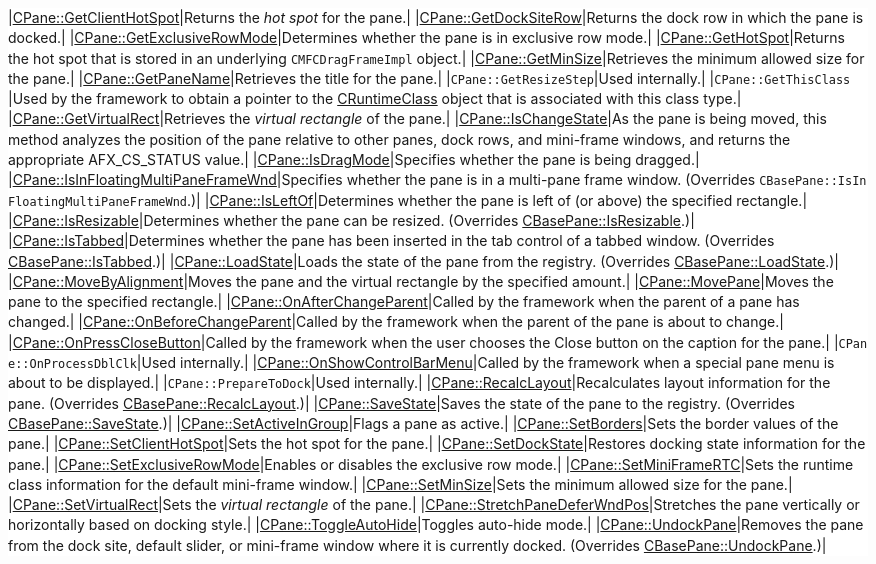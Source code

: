 |[CPane::GetClientHotSpot](#getclienthotspot)|Returns the *hot spot* for the pane.|
|[CPane::GetDockSiteRow](#getdocksiterow)|Returns the dock row in which the pane is docked.|
|[CPane::GetExclusiveRowMode](#getexclusiverowmode)|Determines whether the pane is in exclusive row mode.|
|[CPane::GetHotSpot](#gethotspot)|Returns the hot spot that is stored in an underlying `CMFCDragFrameImpl` object.|
|[CPane::GetMinSize](#getminsize)|Retrieves the minimum allowed size for the pane.|
|[CPane::GetPaneName](#getpanename)|Retrieves the title for the pane.|
|`CPane::GetResizeStep`|Used internally.|
|`CPane::GetThisClass`|Used by the framework to obtain a pointer to the [CRuntimeClass](../../mfc/reference/cruntimeclass-structure.md) object that is associated with this class type.|
|[CPane::GetVirtualRect](#getvirtualrect)|Retrieves the *virtual rectangle* of the pane.|
|[CPane::IsChangeState](#ischangestate)|As the pane is being moved, this method analyzes the position of the pane relative to other panes, dock rows, and mini-frame windows, and returns the appropriate AFX_CS_STATUS value.|
|[CPane::IsDragMode](#isdragmode)|Specifies whether the pane is being dragged.|
|[CPane::IsInFloatingMultiPaneFrameWnd](#isinfloatingmultipaneframewnd)|Specifies whether the pane is in a multi-pane frame window. (Overrides `CBasePane::IsInFloatingMultiPaneFrameWnd`.)|
|[CPane::IsLeftOf](#isleftof)|Determines whether the pane is left of (or above) the specified rectangle.|
|[CPane::IsResizable](#isresizable)|Determines whether the pane can be resized. (Overrides [CBasePane::IsResizable](../../mfc/reference/cbasepane-class.md#isresizable).)|
|[CPane::IsTabbed](#istabbed)|Determines whether the pane has been inserted in the tab control of a tabbed window. (Overrides [CBasePane::IsTabbed](../../mfc/reference/cbasepane-class.md#istabbed).)|
|[CPane::LoadState](#loadstate)|Loads the state of the pane from the registry. (Overrides [CBasePane::LoadState](../../mfc/reference/cbasepane-class.md#loadstate).)|
|[CPane::MoveByAlignment](#movebyalignment)|Moves the pane and the virtual rectangle by the specified amount.|
|[CPane::MovePane](#movepane)|Moves the pane to the specified rectangle.|
|[CPane::OnAfterChangeParent](#onafterchangeparent)|Called by the framework when the parent of a pane has changed.|
|[CPane::OnBeforeChangeParent](#onbeforechangeparent)|Called by the framework when the parent of the pane is about to change.|
|[CPane::OnPressCloseButton](#onpressclosebutton)|Called by the framework when the user chooses the Close button on the caption for the pane.|
|`CPane::OnProcessDblClk`|Used internally.|
|[CPane::OnShowControlBarMenu](#onshowcontrolbarmenu)|Called by the framework when a special pane menu is about to be displayed.|
|`CPane::PrepareToDock`|Used internally.|
|[CPane::RecalcLayout](#recalclayout)|Recalculates layout information for the pane. (Overrides [CBasePane::RecalcLayout](../../mfc/reference/cbasepane-class.md#recalclayout).)|
|[CPane::SaveState](#savestate)|Saves the state of the pane to the registry. (Overrides [CBasePane::SaveState](../../mfc/reference/cbasepane-class.md#savestate).)|
|[CPane::SetActiveInGroup](#setactiveingroup)|Flags a pane as active.|
|[CPane::SetBorders](#setborders)|Sets the border values of the pane.|
|[CPane::SetClientHotSpot](#setclienthotspot)|Sets the hot spot for the pane.|
|[CPane::SetDockState](#setdockstate)|Restores docking state information for the pane.|
|[CPane::SetExclusiveRowMode](#setexclusiverowmode)|Enables or disables the exclusive row mode.|
|[CPane::SetMiniFrameRTC](#setminiframertc)|Sets the runtime class information for the default mini-frame window.|
|[CPane::SetMinSize](#setminsize)|Sets the minimum allowed size for the pane.|
|[CPane::SetVirtualRect](#setvirtualrect)|Sets the *virtual rectangle* of the pane.|
|[CPane::StretchPaneDeferWndPos](#stretchpanedeferwndpos)|Stretches the pane vertically or horizontally based on docking style.|
|[CPane::ToggleAutoHide](#toggleautohide)|Toggles auto-hide mode.|
|[CPane::UndockPane](#undockpane)|Removes the pane from the dock site, default slider, or mini-frame window where it is currently docked. (Overrides [CBasePane::UndockPane](../../mfc/reference/cbasepane-class.md#undockpane).)|